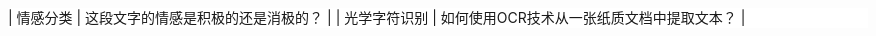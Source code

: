 | 情感分类           | 这段文字的情感是积极的还是消极的？                                                                                                                                                                                                                                                                                                                                                                                                                                                                                                                                                                                                                                                                                                                                                                                                                                                                                                                                                                                                                                                                                                                                                                                                                                                                                                                                                                                                                                                                                                                                                                                                                                                                                                                                                                                                                                                                                                                                                                                                                                                                                                                                                                                                                                                                                                                                                                                                                                                                                                                                                                                                                                                                             |
| 光学字符识别   | 如何使用OCR技术从一张纸质文档中提取文本？                                                                                                                                                                                                                                                                                                                                                                                                                                                                                                                                                                                                                                                                                                                                                                                                                                                                                                                                                                                                                                                                                                                                                                                                                                                                                                                                                                                                                                                                                                                                                                                                                                                                                                                                                                                                                                                                                                                                                                                                                                                                                                                                                                                                                                                                                                                                                                                                                                                                                                                                                                                                                                                                                                                                                                                                                                                               |